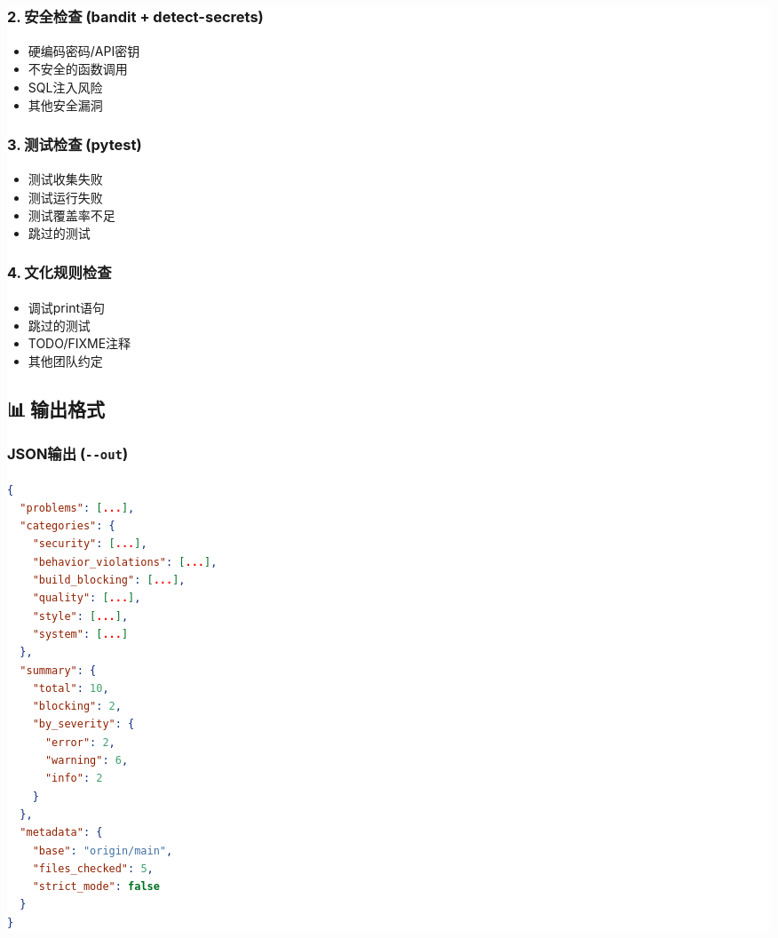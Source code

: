 ### 2. 安全检查 (bandit + detect-secrets)
- 硬编码密码/API密钥
- 不安全的函数调用
- SQL注入风险
- 其他安全漏洞

### 3. 测试检查 (pytest)
- 测试收集失败
- 测试运行失败
- 测试覆盖率不足
- 跳过的测试

### 4. 文化规则检查
- 调试print语句
- 跳过的测试
- TODO/FIXME注释
- 其他团队约定

## 📊 输出格式

### JSON输出 (`--out`)

```json
{
  "problems": [...],
  "categories": {
    "security": [...],
    "behavior_violations": [...],
    "build_blocking": [...],
    "quality": [...],
    "style": [...],
    "system": [...]
  },
  "summary": {
    "total": 10,
    "blocking": 2,
    "by_severity": {
      "error": 2,
      "warning": 6,
      "info": 2
    }
  },
  "metadata": {
    "base": "origin/main",
    "files_checked": 5,
    "strict_mode": false
  }
}
```

